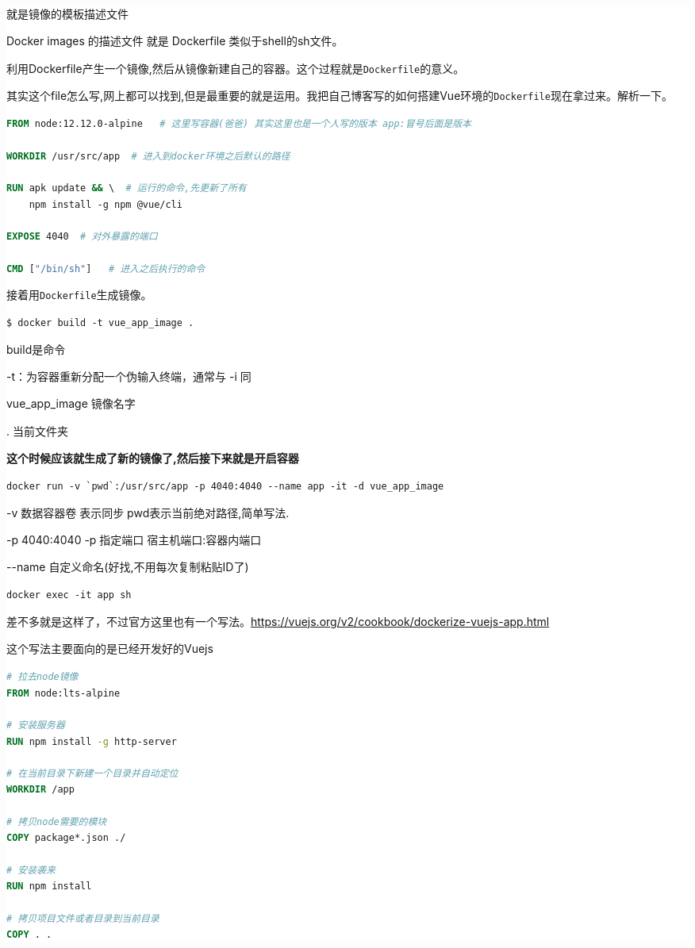 就是镜像的模板描述文件

Docker images 的描述文件 就是 Dockerfile 类似于shell的sh文件。

利用Dockerfile产生一个镜像,然后从镜像新建自己的容器。这个过程就是`Dockerfile`的意义。

其实这个file怎么写,网上都可以找到,但是最重要的就是运用。我把自己博客写的如何搭建Vue环境的`Dockerfile`现在拿过来。解析一下。

```dockerfile
FROM node:12.12.0-alpine   # 这里写容器(爸爸) 其实这里也是一个人写的版本 app:冒号后面是版本

WORKDIR /usr/src/app  # 进入到docker环境之后默认的路径

RUN apk update && \  # 运行的命令,先更新了所有
    npm install -g npm @vue/cli  

EXPOSE 4040  # 对外暴露的端口

CMD ["/bin/sh"]   # 进入之后执行的命令
```

接着用`Dockerfile`生成镜像。

```shell
$ docker build -t vue_app_image .  
```

build是命令

-t：为容器重新分配一个伪输入终端，通常与 -i 同

vue_app_image 镜像名字

. 当前文件夹

**这个时候应该就生成了新的镜像了,然后接下来就是开启容器**

```shell
docker run -v `pwd`:/usr/src/app -p 4040:4040 --name app -it -d vue_app_image
```

-v 数据容器卷 表示同步 pwd表示当前绝对路径,简单写法.

 -p 4040:4040 -p 指定端口 宿主机端口:容器内端口

--name 自定义命名(好找,不用每次复制粘贴ID了)

```shell
docker exec -it app sh
```

差不多就是这样了，不过官方这里也有一个写法。https://vuejs.org/v2/cookbook/dockerize-vuejs-app.html

这个写法主要面向的是已经开发好的Vuejs

```dockerfile
# 拉去node镜像
FROM node:lts-alpine

# 安装服务器
RUN npm install -g http-server

# 在当前目录下新建一个目录并自动定位
WORKDIR /app

# 拷贝node需要的模块
COPY package*.json ./

# 安装袭来
RUN npm install

# 拷贝项目文件或者目录到当前目录
COPY . .

```